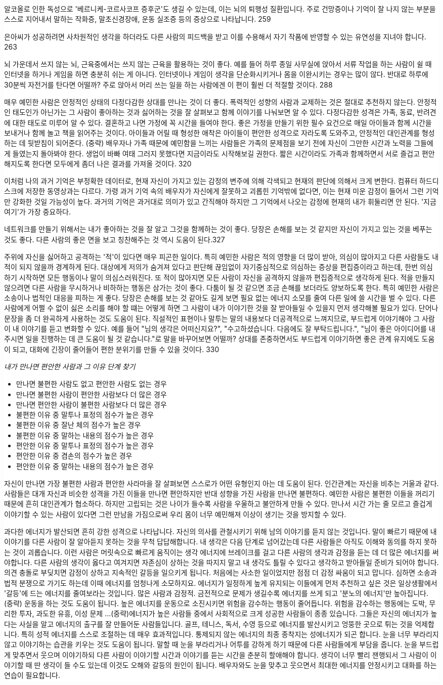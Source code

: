 알코올로 인한 독성으로 '베르니케-코르사코프 증후군'도 생길 수 있는데, 이는 뇌의 퇴행성 질환입니다. 주로 건망증이나 기억이 잘 나지 않는 부분을 스스로 지어내서 말하는 작화증, 말초신경장애, 운동 실조증 등의 증상으로 나타납니다. 259

은아씨가 성공하려면 사차원적인 생각을 하더라도 다른 사람의 피드백을 받고 이를 수용해서 자기 작품에 반영할 수 있는 유연성을 지녀야 합니다. 263

뇌 가운데서 쓰지 않는 뇌, 근육중에서는 쓰지 않는 근육을 활용하는 것이 좋다. 예를 들어 하루 종일 사무실에 앉아서 서류 작업을 하는 사람이 쉴 때 인터넷을 하거나 게임을 하면 충분히 쉬는 게 아니다. 인터넷이나 게임이 생각을 단순화시키거나 몸을 이완시키는 경우는 많이 않다. 반대로 하루에 30분씩 자전거를 탄다면 어떨까? 주로 앉아서 머리 쓰는 일을 하는 사람에겐 이 편이 훨씬 더 적절할 것이다. 288

매우 예민한 사람은 안정적인 상태의 다정다감한 상대를 만나는 것이 더 좋다. 폭력적인 성향의 사람과 교제하는 것은 절대로 추천하지 않는다. 안정적인 태도인가 아닌가는 그 사람이 좋아하는 것과 싫어하는 것을 잘 살펴보고 함께 이야기를 나눠보면 알 수 있다. 다정다감한 성격은 가족, 동료, 반려견에 대한 태도로 미루어 알 수 있다. 결혼하고 나면 가정에 꼭 시간을 들여야 한다. 좋은 가정을 만들기 위한 필수 요건으로 매일 아이들과 함께 시간을 보내거나 함께 놀고 책을 읽어주는 것이다. 아이들과 어릴 때 형성한 애착은 아이들이 편안한 성격으로 자라도록 도와주고, 안정적인 대인관계를 형성하는 데 뒷받침이 되어준다. (중략) 배우자나 가족 때문에 예민함을 느끼는 사람들은 가족의 문제점을 보기 전에 자신이 그만한 시간과 노력을 그들에게 들였는지 돌아봐야 한다. 생업이 바빠 여태 그러지 못했다면 지금이라도 시작해보길 권한다. 짧은 시간이라도 가족과 함께하면서 서로 즐겁고 편안해지도록 한다면 모두에게 좀더 나은 결과를 가져올 것이다. 320

이처럼 나의 과거 기억은 부정확한 데이터로, 현재 자신이 가지고 있는 감정의 변주에 의해 각색되고 현재의 판단에 의해서 크게 변한다. 컴퓨터 하드디스크에 저장한 동영상과는 다르다. 가령 과거 기억 속의 배우자가 자신에게 잘못하고 괴롭힌 기억밖에 없다면, 이는 현재 미운 감정이 들어서 그런 기억만 강화한 것일 가능성이 높다. 과거의 기억은 과거대로 의미가 있고 간직해야 하지만 그 기억에서 나오는 감정에 현재의 내가 휘둘리면 안 된다. '지금 여기'가 가장 중요하다.

네트워크를 만들기 위해서는 내가 좋아하는 것을 잘 알고 그것을 함께하는 것이 좋다. 당장은 손해를 보는 것 같지만 자신이 가지고 있는 것을 베푸는 것도 좋다. 다른 사람의 좋은 면을 보고 칭찬해주는 것 역시 도움이 된다.327

주위에 자신을 싫어하고 공격하는 '적'이 있다면 매우 피곤한 일이다. 특히 예민한 사람은 적의 영향을 더 많이 받아, 의심이 많아지고 다른 사람들도 내 적이 되지 않을까 경계하게 된다. 대상에게 저의가 숨겨져 있다고 판단해 끊임없이 자기중심적으로 의심하는 증상을 편집증이라고 하는데, 한번 의심하기 시작하면 모든 행동이나 말이 의심스러워진다. 또 적이 많아지면 모든 사람이 자신을 공격하지 않을까 편집증적으로 생각하게 된다. 적을 만들지 않으려면 다른 사람을 무시하거나 비하하는 행동은 삼가는 것이 좋다. 다툼이 될 것 같으면 조금 손해를 보더라도 양보하도록 한다. 특히 예민한 사람은 소송이나 법적인 대응을 피하는 게 좋다. 당장은 손해를 보는 것 같아도 길게 보면 필요 없는 에너지 소모를 줄여 다른 일에 쓸 시간을 벌 수 있다. 다른 사람에게 어쩔 수 없이 싫은 소리를 해야 할 떄는 어떻게 하면 그 사람이 내가 이야기한 것을 잘 받아들일 수 있을지 먼저 생각해볼 필요가 있다. 단어나 문장을 좀 더 완곡하게 사용하는 것도 도움이 된다. 직설적인 표현이나 말투는 말의 내용보다 더공격적으로 느껴지므로, 부드럽게 이야기해야 그 사람이 내 이야기를 듣고 변화할 수 있다. 예를 들어 "님의 생각은 어떠신지요?", "수고하셨습니다. 다음에도 잘 부탁드립니다.", "님이 좋은 아이디어를 내주시면 일을 진행하는 데 큰 도움이 될 것 같습니다."로 말을 바꾸어보면 어떨까? 상대를 존중하면서도 부드럽게 이야기하면 좋은 관계 유지에도 도움이 되고, 대화에 긴장이 줄어들어 편한 분위기를 만들 수 있을 것이다. 330

*내가 만나면 편안한 사람과 그 이유 단계 찾기*
- 만나면 불편한 사람도 없고 편안한 사람도 없는 경우
- 만나면 불편한 사람이 편안한 사람보다 더 많은 경우
- 만나면 편안한 사람이 불편한 사람보다 더 많은 경우
- 불편한 이유 중 말투나 표정의 점수가 높은 경우
- 불편한 이유 중 잘난 체의 점수가 높은 경우
- 불편한 이유 중 말하는 내용의 점수가 높은 경우
- 편안한 이유 중 말투나 표정의 점수가 높은 경우
- 편안한 이유 중 겸손의 점수가 높은 경우
- 편안한 이유 중 말하는 내용의 점수가 높은 경우

자신이 만나면 가장 불편한 사람과 편안한 사라마을 잘 살펴보면 스스로가 어떤 유형인지 아는 데 도움이 된다. 인간관계는 자신을 비추는 거울과 같다. 사람들은 대개 자신과 비슷한 성격을 가진 이들을 만나면 편안하지만 반대 성향을 가진 사람을 만나면 불편하다. 예민한 사람은 불편한 이들을 꺼리기 때문에 흔히 대인관계가 협소하다. 하지만 고립되는 것은 나이가 들수록 사람을 우울하고 불안하게 만들 수 있다. 만나서 시간 가는 줄 모르고 즐겁게 이야기할 수 있는 사람이 있다면 그런 만남을 가짐으로써 우리 몸이 너무 예민해져 이상이 생기는 것을 방지할 수 있다.

과다한 에너지가 발산되면 흔히 강한 성격으로 나타납니다. 자신의 의사를 관철시키기 위해 남의 이야기를 듣지 않는 것입니다. 말이 빠르기 때문에 내 이야기를 다른 사람이 잘 알아듣지 못하는 것을 무척 답답해합니다. 내 생각은 다음 단계로 넘어갔는데 다른 사람들은 아직도 이해와 동의를 하지 못하는 것이 괴롭습니다. 이런 사람은 머릿속으로 빠르게 움직이는 생각 에너지에 브레이크를 걸고 다른 사람의 생각과 감정을 듣는 데 더 많은 에너지를 써야합니다. 다른 사람의 생각이 옳다고 여겨지면 자존심이 상하는 것을 따지지 말고 내 생각도 틀릴 수 있다고 생각하고 받아들일 준비가 되어야 합니다. 의견 충돌로 부딪치면 감정이 상하고 지속적인 갈등을 일으키게 됩니다. 처음에는 사소한 일이었지만 점점 더 감정 싸움이 되고 맙니다. 심하면 소송과 법적 분쟁으로 가기도 하는데 이때 에너지를 엄청나게 소모하지요. 에너지가 일정하게 높게 유지되는 이들에게 먼저 추천하고 싶은 것은 일상생활에서 '갈등'에 드는 에너지를 줄여보라는 것입니다. 많은 사람과 감정적. 금전적으로 문제가 생길수록 에너지를 쓰게 되고 '분노의 에너지'만 높아집니다. (중략) 운동을 하는 것도 도움이 됩니다. 높은 에너지를 운동으로 소진시키면 위험을 감수하는 행동이 줄어듭니다. 위험을 감수하는 행동에는 도박, 무리한 투자, 과도한 유흥, 이성 문제 ...(중략)에너지가 높은 사람들 중에서 사회적으로 크게 성공한 사람들이 종종 있습니다. 그들은 자신의 에너지가 높다는 사실을 알고 에너지의 출구를 잘 만들어둔 사람들입니다. 골프, 테니스, 독서, 수영 등으로 에너지를 발산시키고 엉뚱한 곳으로 튀는 것을 억제합니다. 특히 성적 에너지를 스스로 조절하는 데 매우 효과적입니다. 통제되지 않는 에너지의 최종 종착지는 성에너지가 되곤 합니다. 눈을 너무 부라리지 않고 이야기하는 습관을 키우는 것도 도움이 됩니다. 말할 때 눈을 부라리거나 어투를 강하게 하기 때문에 다른 사람들에게 부담을 줍니다. 눈을 부드럽게 맞추면서 웃으며 이야기하되 다른 사람이 이야기할 시간과 이야기를 듣는 시간을 춘분히 할애해야 합니다. 생각이 너무 빨리 잰행되서 그 사람이 이야기할 때 딴 생각이 들 수도 있는데 이것도 오해와 갈등의 원인이 됩니다. 배우자와도 눈을 맞추고 웃으면서 최대한 에너지를 안정시키고 대화를 하는 연습이 필요합니다.
